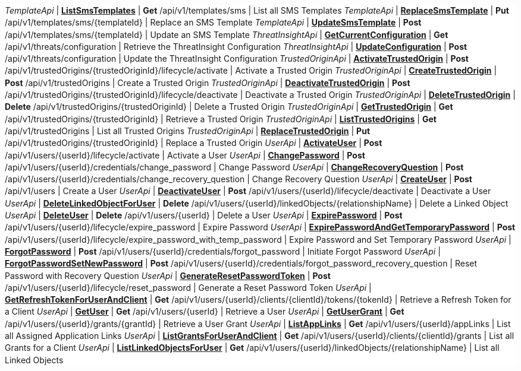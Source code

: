 *TemplateApi* | [**ListSmsTemplates**](docs/TemplateApi.md#listsmstemplates) | **Get** /api/v1/templates/sms | List all SMS Templates
*TemplateApi* | [**ReplaceSmsTemplate**](docs/TemplateApi.md#replacesmstemplate) | **Put** /api/v1/templates/sms/{templateId} | Replace an SMS Template
*TemplateApi* | [**UpdateSmsTemplate**](docs/TemplateApi.md#updatesmstemplate) | **Post** /api/v1/templates/sms/{templateId} | Update an SMS Template
*ThreatInsightApi* | [**GetCurrentConfiguration**](docs/ThreatInsightApi.md#getcurrentconfiguration) | **Get** /api/v1/threats/configuration | Retrieve the ThreatInsight Configuration
*ThreatInsightApi* | [**UpdateConfiguration**](docs/ThreatInsightApi.md#updateconfiguration) | **Post** /api/v1/threats/configuration | Update the ThreatInsight Configuration
*TrustedOriginApi* | [**ActivateTrustedOrigin**](docs/TrustedOriginApi.md#activatetrustedorigin) | **Post** /api/v1/trustedOrigins/{trustedOriginId}/lifecycle/activate | Activate a Trusted Origin
*TrustedOriginApi* | [**CreateTrustedOrigin**](docs/TrustedOriginApi.md#createtrustedorigin) | **Post** /api/v1/trustedOrigins | Create a Trusted Origin
*TrustedOriginApi* | [**DeactivateTrustedOrigin**](docs/TrustedOriginApi.md#deactivatetrustedorigin) | **Post** /api/v1/trustedOrigins/{trustedOriginId}/lifecycle/deactivate | Deactivate a Trusted Origin
*TrustedOriginApi* | [**DeleteTrustedOrigin**](docs/TrustedOriginApi.md#deletetrustedorigin) | **Delete** /api/v1/trustedOrigins/{trustedOriginId} | Delete a Trusted Origin
*TrustedOriginApi* | [**GetTrustedOrigin**](docs/TrustedOriginApi.md#gettrustedorigin) | **Get** /api/v1/trustedOrigins/{trustedOriginId} | Retrieve a Trusted Origin
*TrustedOriginApi* | [**ListTrustedOrigins**](docs/TrustedOriginApi.md#listtrustedorigins) | **Get** /api/v1/trustedOrigins | List all Trusted Origins
*TrustedOriginApi* | [**ReplaceTrustedOrigin**](docs/TrustedOriginApi.md#replacetrustedorigin) | **Put** /api/v1/trustedOrigins/{trustedOriginId} | Replace a Trusted Origin
*UserApi* | [**ActivateUser**](docs/UserApi.md#activateuser) | **Post** /api/v1/users/{userId}/lifecycle/activate | Activate a User
*UserApi* | [**ChangePassword**](docs/UserApi.md#changepassword) | **Post** /api/v1/users/{userId}/credentials/change_password | Change Password
*UserApi* | [**ChangeRecoveryQuestion**](docs/UserApi.md#changerecoveryquestion) | **Post** /api/v1/users/{userId}/credentials/change_recovery_question | Change Recovery Question
*UserApi* | [**CreateUser**](docs/UserApi.md#createuser) | **Post** /api/v1/users | Create a User
*UserApi* | [**DeactivateUser**](docs/UserApi.md#deactivateuser) | **Post** /api/v1/users/{userId}/lifecycle/deactivate | Deactivate a User
*UserApi* | [**DeleteLinkedObjectForUser**](docs/UserApi.md#deletelinkedobjectforuser) | **Delete** /api/v1/users/{userId}/linkedObjects/{relationshipName} | Delete a Linked Object
*UserApi* | [**DeleteUser**](docs/UserApi.md#deleteuser) | **Delete** /api/v1/users/{userId} | Delete a User
*UserApi* | [**ExpirePassword**](docs/UserApi.md#expirepassword) | **Post** /api/v1/users/{userId}/lifecycle/expire_password | Expire Password
*UserApi* | [**ExpirePasswordAndGetTemporaryPassword**](docs/UserApi.md#expirepasswordandgettemporarypassword) | **Post** /api/v1/users/{userId}/lifecycle/expire_password_with_temp_password | Expire Password and Set Temporary Password
*UserApi* | [**ForgotPassword**](docs/UserApi.md#forgotpassword) | **Post** /api/v1/users/{userId}/credentials/forgot_password | Initiate Forgot Password
*UserApi* | [**ForgotPasswordSetNewPassword**](docs/UserApi.md#forgotpasswordsetnewpassword) | **Post** /api/v1/users/{userId}/credentials/forgot_password_recovery_question | Reset Password with Recovery Question
*UserApi* | [**GenerateResetPasswordToken**](docs/UserApi.md#generateresetpasswordtoken) | **Post** /api/v1/users/{userId}/lifecycle/reset_password | Generate a Reset Password Token
*UserApi* | [**GetRefreshTokenForUserAndClient**](docs/UserApi.md#getrefreshtokenforuserandclient) | **Get** /api/v1/users/{userId}/clients/{clientId}/tokens/{tokenId} | Retrieve a Refresh Token for a Client
*UserApi* | [**GetUser**](docs/UserApi.md#getuser) | **Get** /api/v1/users/{userId} | Retrieve a User
*UserApi* | [**GetUserGrant**](docs/UserApi.md#getusergrant) | **Get** /api/v1/users/{userId}/grants/{grantId} | Retrieve a User Grant
*UserApi* | [**ListAppLinks**](docs/UserApi.md#listapplinks) | **Get** /api/v1/users/{userId}/appLinks | List all Assigned Application Links
*UserApi* | [**ListGrantsForUserAndClient**](docs/UserApi.md#listgrantsforuserandclient) | **Get** /api/v1/users/{userId}/clients/{clientId}/grants | List all Grants for a Client
*UserApi* | [**ListLinkedObjectsForUser**](docs/UserApi.md#listlinkedobjectsforuser) | **Get** /api/v1/users/{userId}/linkedObjects/{relationshipName} | List all Linked Objects